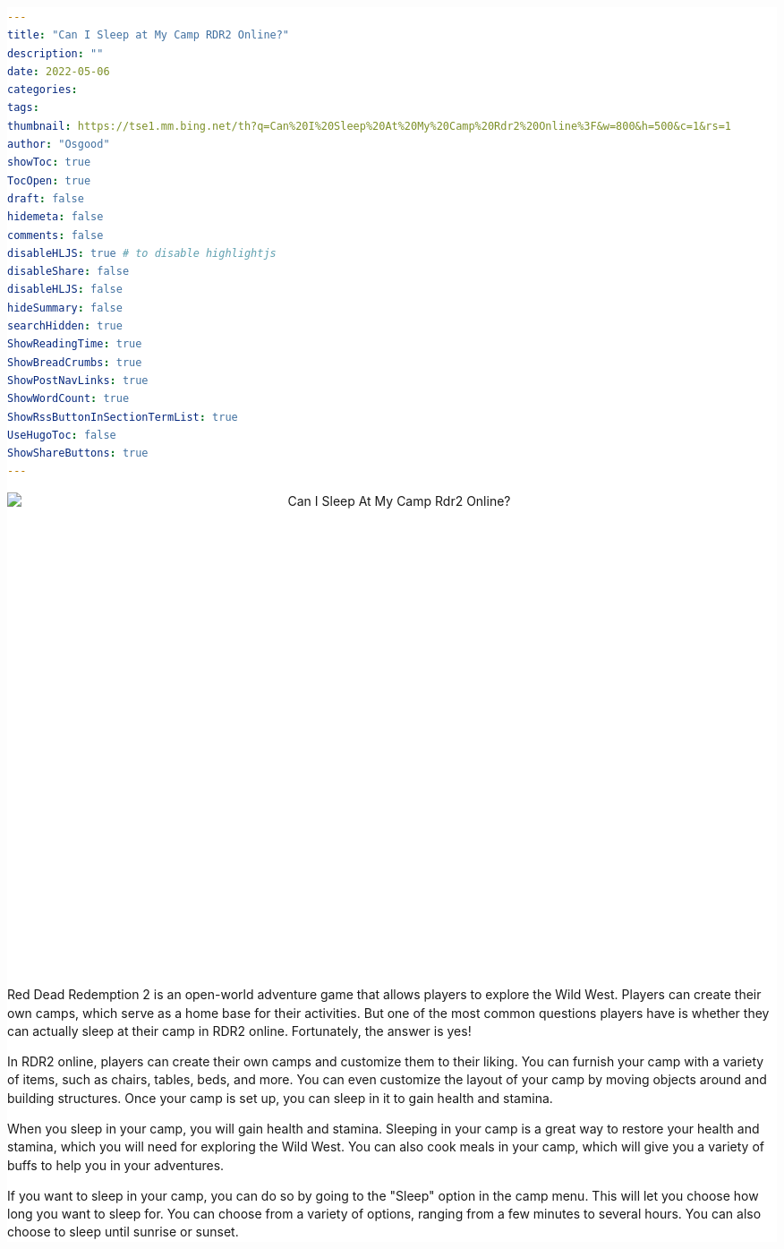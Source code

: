 ```yaml
---
title: "Can I Sleep at My Camp RDR2 Online?"
description: ""
date: 2022-05-06
categories: 
tags: 
thumbnail: https://tse1.mm.bing.net/th?q=Can%20I%20Sleep%20At%20My%20Camp%20Rdr2%20Online%3F&w=800&h=500&c=1&rs=1
author: "Osgood"
showToc: true
TocOpen: true
draft: false
hidemeta: false
comments: false
disableHLJS: true # to disable highlightjs
disableShare: false
disableHLJS: false
hideSummary: false
searchHidden: true
ShowReadingTime: true
ShowBreadCrumbs: true
ShowPostNavLinks: true
ShowWordCount: true
ShowRssButtonInSectionTermList: true
UseHugoToc: false
ShowShareButtons: true
---
```


<center>
	<img src="https://tse1.mm.bing.net/th?q=Can%20I%20Sleep%20At%20My%20Camp%20Rdr2%20Online%3F&w=800&h=500&c=1&rs=1" alt="Can I Sleep At My Camp Rdr2 Online?" width="800" height="500" style="display: block; width: 100%; height: auto">
</center>

<p>Red Dead Redemption 2 is an open-world adventure game that allows players to explore the Wild West. Players can create their own camps, which serve as a home base for their activities. But one of the most common questions players have is whether they can actually sleep at their camp in RDR2 online. Fortunately, the answer is yes!</p>

<p>In RDR2 online, players can create their own camps and customize them to their liking. You can furnish your camp with a variety of items, such as chairs, tables, beds, and more. You can even customize the layout of your camp by moving objects around and building structures. Once your camp is set up, you can sleep in it to gain health and stamina. </p>

<p>When you sleep in your camp, you will gain health and stamina. Sleeping in your camp is a great way to restore your health and stamina, which you will need for exploring the Wild West. You can also cook meals in your camp, which will give you a variety of buffs to help you in your adventures. </p>

<p>If you want to sleep in your camp, you can do so by going to the "Sleep" option in the camp menu. This will let you choose how long you want to sleep for. You can choose from a variety of options, ranging from a few minutes to several hours. You can also choose to sleep until sunrise or sunset. </p>
